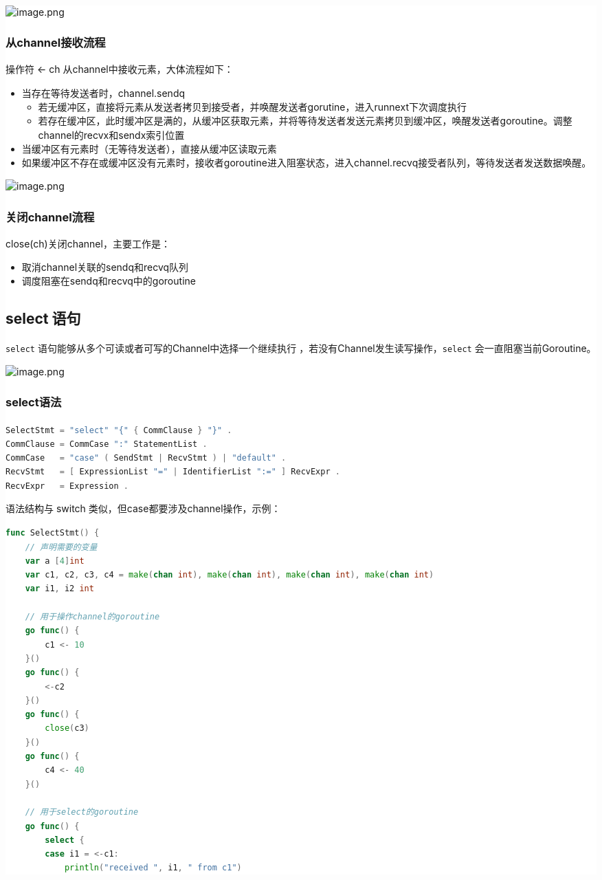 ![image.png](https://fynotefile.oss-cn-zhangjiakou.aliyuncs.com/fynote/fyfile/13080/1672136903072/73f96aca61da483692faf36672a20ef8.png)

### 从channel接收流程

操作符 <- ch 从channel中接收元素，大体流程如下：

- 当存在等待发送者时，channel.sendq
  - 若无缓冲区，直接将元素从发送者拷贝到接受者，并唤醒发送者gorutine，进入runnext下次调度执行
  - 若存在缓冲区，此时缓冲区是满的，从缓冲区获取元素，并将等待发送者发送元素拷贝到缓冲区，唤醒发送者goroutine。调整channel的recvx和sendx索引位置
- 当缓冲区有元素时（无等待发送者），直接从缓冲区读取元素
- 如果缓冲区不存在或缓冲区没有元素时，接收者goroutine进入阻塞状态，进入channel.recvq接受者队列，等待发送者发送数据唤醒。

![image.png](https://fynotefile.oss-cn-zhangjiakou.aliyuncs.com/fynote/fyfile/13080/1672136903072/89f73cffcd37448cb1085ed6de144b9e.png)

### 关闭channel流程

close(ch)关闭channel，主要工作是：

- 取消channel关联的sendq和recvq队列
- 调度阻塞在sendq和recvq中的goroutine

## select 语句

`select` 语句能够从多个可读或者可写的Channel中选择一个继续执行 ，若没有Channel发生读写操作，`select` 会一直阻塞当前Goroutine。

![image.png](https://fynotefile.oss-cn-zhangjiakou.aliyuncs.com/fynote/fyfile/13080/1672136903072/9d4a496c12a1483f8527c00c2c721360.png)

### select语法

```go
SelectStmt = "select" "{" { CommClause } "}" .
CommClause = CommCase ":" StatementList .
CommCase   = "case" ( SendStmt | RecvStmt ) | "default" .
RecvStmt   = [ ExpressionList "=" | IdentifierList ":=" ] RecvExpr .
RecvExpr   = Expression .
```

语法结构与 switch 类似，但case都要涉及channel操作，示例：

```go
func SelectStmt() {
    // 声明需要的变量
    var a [4]int
    var c1, c2, c3, c4 = make(chan int), make(chan int), make(chan int), make(chan int)
    var i1, i2 int

    // 用于操作channel的goroutine
    go func() {
        c1 <- 10
    }()
    go func() {
        <-c2
    }()
    go func() {
        close(c3)
    }()
    go func() {
        c4 <- 40
    }()

    // 用于select的goroutine
    go func() {
        select {
        case i1 = <-c1:
            println("received ", i1, " from c1")
```